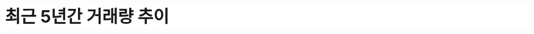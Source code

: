 
# 최근 5년간 거래량 추이


<div style="width:100%;">
    <canvas id="deal_progress" height="200"></canvas>
</div>

<script>
new Chart(document.getElementById("deal_progress"), {
    type: 'line',
    data: {
        labels: ['16.01','16.02','16.03','16.04','16.05','16.06','16.07','16.08','16.09','16.10','16.11','16.12','17.01','17.02','17.03','17.04','17.05','17.06','17.07','17.08','17.09','17.10','17.11','17.12','18.01','18.02','18.03','18.04','18.05','18.06','18.07','18.08','18.09','18.10','18.11','18.12','19.01','19.02','19.03','19.04','19.05','19.06','19.07','19.08','19.09','19.10','19.11','19.12','20.01','20.02','20.03','20.04','20.05','20.06','20.07','20.08','20.09','20.10','20.11','20.12','21.01','21.02','21.03','21.04','21.05','21.06','21.07','21.08','21.09','21.10','21.11'],
        datasets: [{
            label: '매매/분양권',
            data: [4,10,10,8,12,14,11,13,8,14,13,4,5,10,18,15,12,28,37,41,17,19,20,16,27,28,63,40,26,24,22,29,39,39,33,55,88,45,49,30,37,35,30,33,18,41,23,12,15,43,27,24,30,82,52,30,12,22,53,59,25,17,17,23,31,24,19,43,58,16,2],
            borderColor: "rgba(66, 133, 243, 1)",
            backgroundColor: "rgba(66, 133, 243, 0.05)",
            borderWidth: 1,
            pointRadius: 0,
            fill: false,
            lineTension: 0
        },{
            label: '전/월세',
            data: [5,17,7,8,2,6,9,9,4,5,4,4,0,5,6,4,9,4,9,6,10,8,7,5,4,11,27,27,30,13,13,10,16,9,13,22,54,80,57,37,24,15,13,15,7,18,11,6,9,27,23,19,31,14,18,24,15,20,14,20,26,28,54,21,24,27,34,26,39,23,4],
            borderColor: "rgba(255, 90, 0, 1)",
            backgroundColor: "rgba(255, 90, 0, 0.05)",
            borderWidth: 1,
            pointRadius: 0,
            fill: false,
            lineTension: 0
        },{
            label: '합계',
            data: [9,27,17,16,14,20,20,22,12,19,17,8,5,15,24,19,21,32,46,47,27,27,27,21,31,39,90,67,56,37,35,39,55,48,46,77,142,125,106,67,61,50,43,48,25,59,34,18,24,70,50,43,61,96,70,54,27,42,67,79,51,45,71,44,55,51,53,69,97,39,6],
            borderColor: "rgba(0, 0, 0, 1)",
            backgroundColor: "rgba(0, 0, 0, 0.03)",
            borderWidth: 0.1,
            pointRadius: 0,
            fill: true,
            lineTension: 0
        }
        ]
    },
    options: {
        responsive: true,
        title: {
            display: false
        },
        tooltips: {
            mode: 'index',
            intersect: false
        },
        hover: {
            mode: 'nearest',
